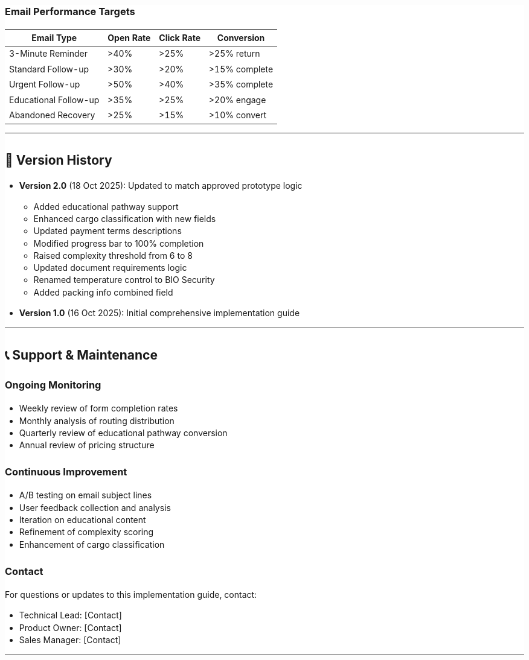 ### Email Performance Targets

| Email Type | Open Rate | Click Rate | Conversion |
|------------|-----------|------------|------------|
| 3-Minute Reminder | >40% | >25% | >25% return |
| Standard Follow-up | >30% | >20% | >15% complete |
| Urgent Follow-up | >50% | >40% | >35% complete |
| Educational Follow-up | >35% | >25% | >20% engage |
| Abandoned Recovery | >25% | >15% | >10% convert |

---

## 🔄 Version History

- **Version 2.0** (18 Oct 2025): Updated to match approved prototype logic
  - Added educational pathway support
  - Enhanced cargo classification with new fields
  - Updated payment terms descriptions
  - Modified progress bar to 100% completion
  - Raised complexity threshold from 6 to 8
  - Updated document requirements logic
  - Renamed temperature control to BIO Security
  - Added packing info combined field
  
- **Version 1.0** (16 Oct 2025): Initial comprehensive implementation guide

---

## 📞 Support & Maintenance

### Ongoing Monitoring
- Weekly review of form completion rates
- Monthly analysis of routing distribution
- Quarterly review of educational pathway conversion
- Annual review of pricing structure

### Continuous Improvement
- A/B testing on email subject lines
- User feedback collection and analysis
- Iteration on educational content
- Refinement of complexity scoring
- Enhancement of cargo classification

### Contact
For questions or updates to this implementation guide, contact:
- Technical Lead: [Contact]
- Product Owner: [Contact]
- Sales Manager: [Contact]

---